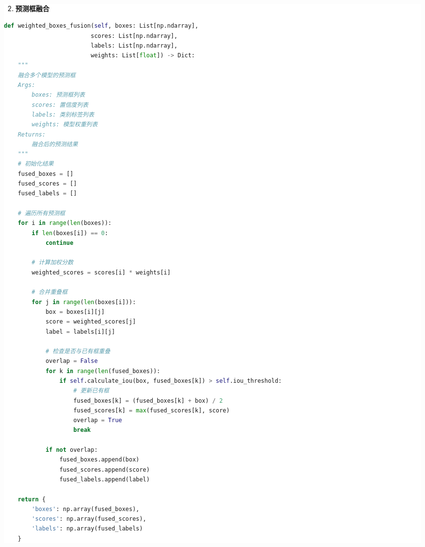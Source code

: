 2. **预测框融合**
```python
def weighted_boxes_fusion(self, boxes: List[np.ndarray], 
                         scores: List[np.ndarray],
                         labels: List[np.ndarray],
                         weights: List[float]) -> Dict:
    """
    融合多个模型的预测框
    Args:
        boxes: 预测框列表
        scores: 置信度列表
        labels: 类别标签列表
        weights: 模型权重列表
    Returns:
        融合后的预测结果
    """
    # 初始化结果
    fused_boxes = []
    fused_scores = []
    fused_labels = []
    
    # 遍历所有预测框
    for i in range(len(boxes)):
        if len(boxes[i]) == 0:
            continue
            
        # 计算加权分数
        weighted_scores = scores[i] * weights[i]
        
        # 合并重叠框
        for j in range(len(boxes[i])):
            box = boxes[i][j]
            score = weighted_scores[j]
            label = labels[i][j]
            
            # 检查是否与已有框重叠
            overlap = False
            for k in range(len(fused_boxes)):
                if self.calculate_iou(box, fused_boxes[k]) > self.iou_threshold:
                    # 更新已有框
                    fused_boxes[k] = (fused_boxes[k] + box) / 2
                    fused_scores[k] = max(fused_scores[k], score)
                    overlap = True
                    break
            
            if not overlap:
                fused_boxes.append(box)
                fused_scores.append(score)
                fused_labels.append(label)
    
    return {
        'boxes': np.array(fused_boxes),
        'scores': np.array(fused_scores),
        'labels': np.array(fused_labels)
    }
```
